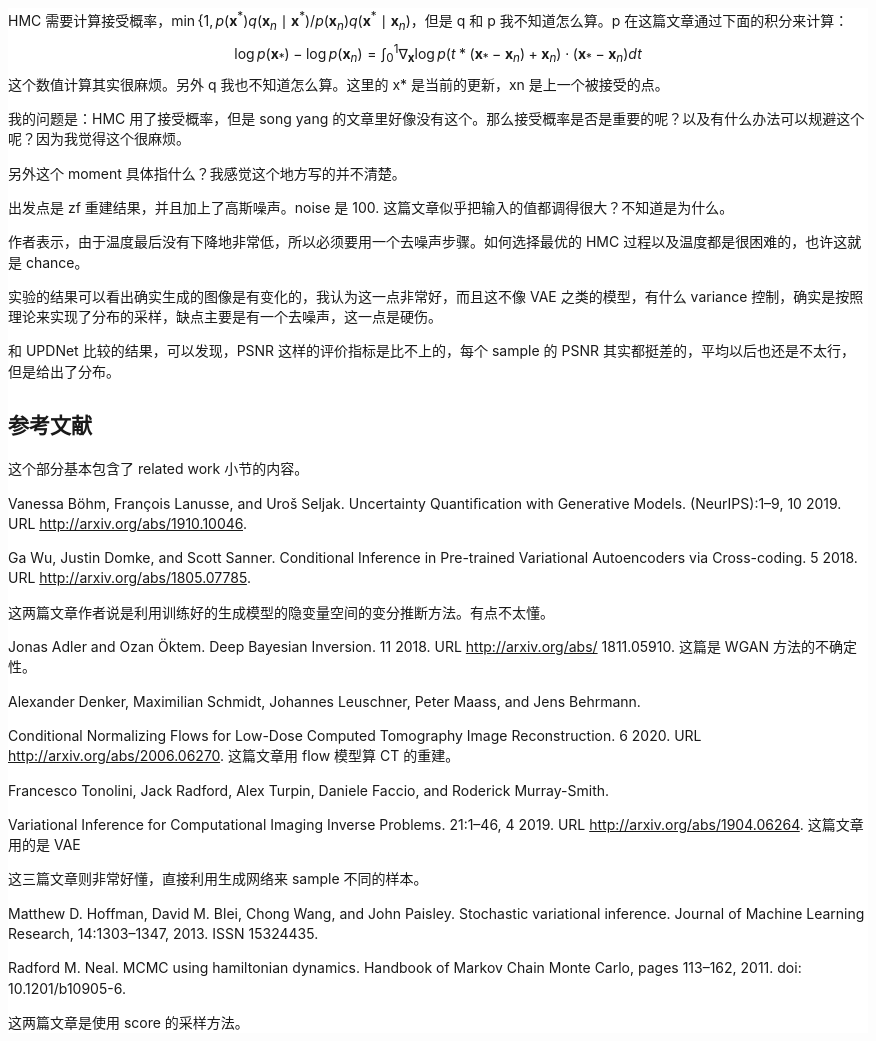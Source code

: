 HMC 需要计算接受概率，$\min \left\{1, p\left(\boldsymbol{x}^{*}\right) q\left(\boldsymbol{x}_{n} \mid \boldsymbol{x}^{*}\right) / p\left(\boldsymbol{x}_{n}\right) q\left(\boldsymbol{x}^{*} \mid \boldsymbol{x}_{n}\right)\right.$，但是 q 和 p 我不知道怎么算。p 在这篇文章通过下面的积分来计算：
$$
\log p\left(\boldsymbol{x}_{*}\right)-\log p\left(\boldsymbol{x}_{n}\right)=\int_{0}^{1} \nabla_{\boldsymbol{x}} \log p\left(t *\left(\boldsymbol{x}_{*}-\boldsymbol{x}_{n}\right)+\boldsymbol{x}_{n}\right) \cdot\left(\boldsymbol{x}_{*}-\boldsymbol{x}_{n}\right) d t
$$
这个数值计算其实很麻烦。另外 q 我也不知道怎么算。这里的 x* 是当前的更新，xn 是上一个被接受的点。

我的问题是：HMC 用了接受概率，但是 song yang 的文章里好像没有这个。那么接受概率是否是重要的呢？以及有什么办法可以规避这个呢？因为我觉得这个很麻烦。

另外这个 moment 具体指什么？我感觉这个地方写的并不清楚。

出发点是 zf 重建结果，并且加上了高斯噪声。noise 是 100. 这篇文章似乎把输入的值都调得很大？不知道是为什么。

作者表示，由于温度最后没有下降地非常低，所以必须要用一个去噪声步骤。如何选择最优的 HMC 过程以及温度都是很困难的，也许这就是 chance。

实验的结果可以看出确实生成的图像是有变化的，我认为这一点非常好，而且这不像 VAE 之类的模型，有什么 variance 控制，确实是按照理论来实现了分布的采样，缺点主要是有一个去噪声，这一点是硬伤。

和 UPDNet 比较的结果，可以发现，PSNR 这样的评价指标是比不上的，每个 sample 的 PSNR 其实都挺差的，平均以后也还是不太行，但是给出了分布。



## 参考文献

这个部分基本包含了 related work 小节的内容。

Vanessa Böhm, François Lanusse, and Uroš Seljak. Uncertainty Quantiﬁcation with Generative Models. (NeurIPS):1–9, 10 2019. URL http://arxiv.org/abs/1910.10046.

Ga Wu, Justin Domke, and Scott Sanner. Conditional Inference in Pre-trained Variational Autoencoders via Cross-coding. 5 2018. URL http://arxiv.org/abs/1805.07785.

这两篇文章作者说是利用训练好的生成模型的隐变量空间的变分推断方法。有点不太懂。

Jonas Adler and Ozan Öktem. Deep Bayesian Inversion. 11 2018. URL http://arxiv.org/abs/ 1811.05910. 这篇是 WGAN 方法的不确定性。

Alexander Denker, Maximilian Schmidt, Johannes Leuschner, Peter Maass, and Jens Behrmann.

Conditional Normalizing Flows for Low-Dose Computed Tomography Image Reconstruction. 6 2020. URL http://arxiv.org/abs/2006.06270. 这篇文章用 flow 模型算 CT 的重建。

Francesco Tonolini, Jack Radford, Alex Turpin, Daniele Faccio, and Roderick Murray-Smith.

Variational Inference for Computational Imaging Inverse Problems. 21:1–46, 4 2019. URL http://arxiv.org/abs/1904.06264. 这篇文章用的是 VAE

这三篇文章则非常好懂，直接利用生成网络来 sample 不同的样本。

Matthew D. Hoffman, David M. Blei, Chong Wang, and John Paisley. Stochastic variational inference. Journal of Machine Learning Research, 14:1303–1347, 2013. ISSN 15324435.

Radford M. Neal. MCMC using hamiltonian dynamics. Handbook of Markov Chain Monte Carlo, pages 113–162, 2011. doi: 10.1201/b10905-6.

这两篇文章是使用 score 的采样方法。
